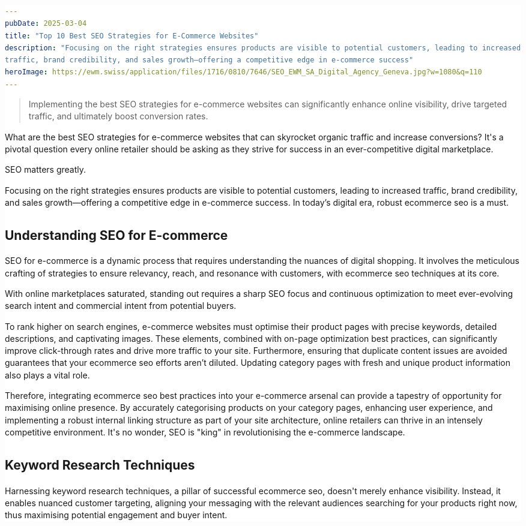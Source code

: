 ```yaml
---
pubDate: 2025-03-04
title: "Top 10 Best SEO Strategies for E-Commerce Websites"
description: "Focusing on the right strategies ensures products are visible to potential customers, leading to increased traffic, brand credibility, and sales growth—offering a competitive edge in e-commerce success"
heroImage: https://ewm.swiss/application/files/1716/0810/7646/SEO_EWM_SA_Digital_Agency_Geneva.jpg?w=1080&q=110
---
```


> Implementing the best SEO strategies for e-commerce websites can significantly enhance online visibility, drive targeted traffic, and ultimately boost conversion rates.  

What are the best SEO strategies for e-commerce websites that can skyrocket organic traffic and increase conversions? It's a pivotal question every online retailer should be asking as they strive for success in an ever-competitive digital marketplace.

SEO matters greatly.

Focusing on the right strategies ensures products are visible to potential customers, leading to increased traffic, brand credibility, and sales growth—offering a competitive edge in e-commerce success. In today’s digital era, robust ecommerce seo is a must.

## Understanding SEO for E-commerce

SEO for e-commerce is a dynamic process that requires understanding the nuances of digital shopping. It involves the meticulous crafting of strategies to ensure relevancy, reach, and resonance with customers, with ecommerce seo techniques at its core.

With online marketplaces saturated, standing out requires a sharp SEO focus and continuous optimization to meet ever-evolving search intent and commercial intent from potential buyers.

To rank higher on search engines, e-commerce websites must optimise their product pages with precise keywords, detailed descriptions, and captivating images. These elements, combined with on-page optimization best practices, can significantly improve click-through rates and drive more traffic to your site. Furthermore, ensuring that duplicate content issues are avoided guarantees that your ecommerce seo efforts aren’t diluted. Updating category pages with fresh and unique product information also plays a vital role.

Therefore, integrating ecommerce seo best practices into your e-commerce arsenal can provide a tapestry of opportunity for maximising online presence. By accurately categorising products on your category pages, enhancing user experience, and implementing a robust internal linking structure as part of your site architecture, online retailers can thrive in an intensely competitive environment. It's no wonder, SEO is "king" in revolutionising the e-commerce landscape.

## Keyword Research Techniques

Harnessing keyword research techniques, a pillar of successful ecommerce seo, doesn't merely enhance visibility. Instead, it enables nuanced customer targeting, aligning your messaging with the relevant audiences searching for your products right now, thus maximising potential engagement and buyer intent.
